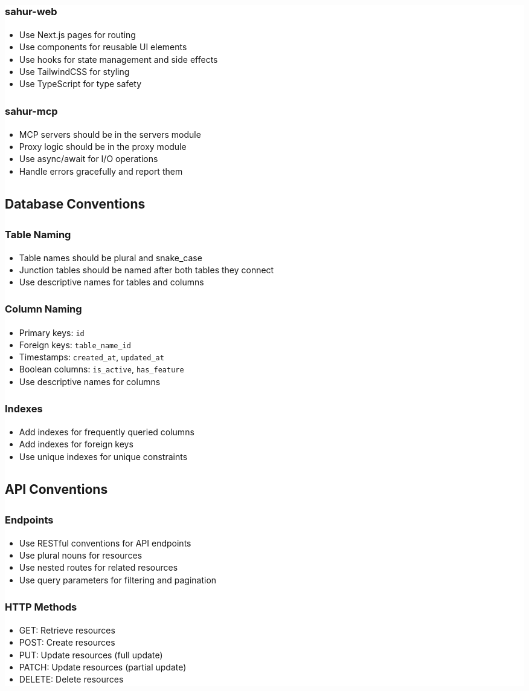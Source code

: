 ### sahur-web

- Use Next.js pages for routing
- Use components for reusable UI elements
- Use hooks for state management and side effects
- Use TailwindCSS for styling
- Use TypeScript for type safety

### sahur-mcp

- MCP servers should be in the servers module
- Proxy logic should be in the proxy module
- Use async/await for I/O operations
- Handle errors gracefully and report them

## Database Conventions

### Table Naming

- Table names should be plural and snake_case
- Junction tables should be named after both tables they connect
- Use descriptive names for tables and columns

### Column Naming

- Primary keys: `id`
- Foreign keys: `table_name_id`
- Timestamps: `created_at`, `updated_at`
- Boolean columns: `is_active`, `has_feature`
- Use descriptive names for columns

### Indexes

- Add indexes for frequently queried columns
- Add indexes for foreign keys
- Use unique indexes for unique constraints

## API Conventions

### Endpoints

- Use RESTful conventions for API endpoints
- Use plural nouns for resources
- Use nested routes for related resources
- Use query parameters for filtering and pagination

### HTTP Methods

- GET: Retrieve resources
- POST: Create resources
- PUT: Update resources (full update)
- PATCH: Update resources (partial update)
- DELETE: Delete resources
